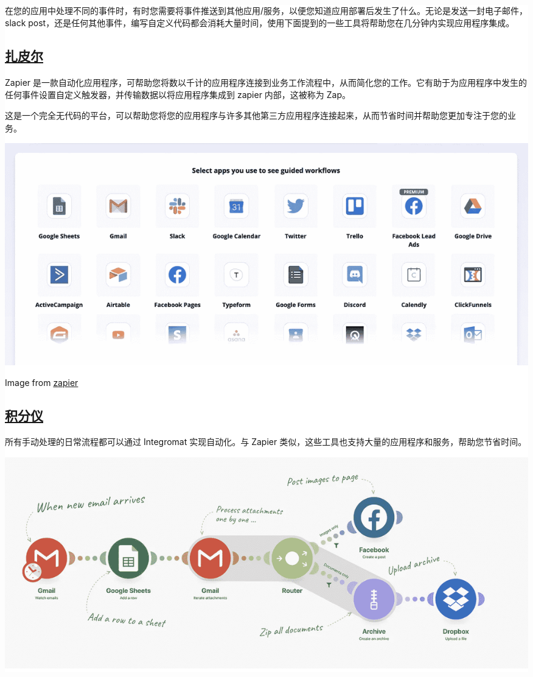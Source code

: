 在您的应用中处理不同的事件时，有时您需要将事件推送到其他应用/服务，以便您知道应用部署后发生了什么。无论是发送一封电子邮件，slack post，还是任何其他事件，编写自定义代码都会消耗大量时间，使用下面提到的一些工具将帮助您在几分钟内实现应用程序集成。

## [扎皮尔](http://zapier.com)

Zapier 是一款自动化应用程序，可帮助您将数以千计的应用程序连接到业务工作流程中，从而简化您的工作。它有助于为应用程序中发生的任何事件设置自定义触发器，并传输数据以将应用程序集成到 zapier 内部，这被称为 Zap。

这是一个完全无代码的平台，可以帮助您将您的应用程序与许多其他第三方应用程序连接起来，从而节省时间并帮助您更加专注于您的业务。

![](img/adebc1e72178fd9b13ed50baa567bbd7.png)

Image from [zapier](http://zapier.com)

## [积分仪](https://www.integromat.com/)

所有手动处理的日常流程都可以通过 Integromat 实现自动化。与 Zapier 类似，这些工具也支持大量的应用程序和服务，帮助您节省时间。

![](img/912c6c3d45b44804700f0736f1377000.png)
